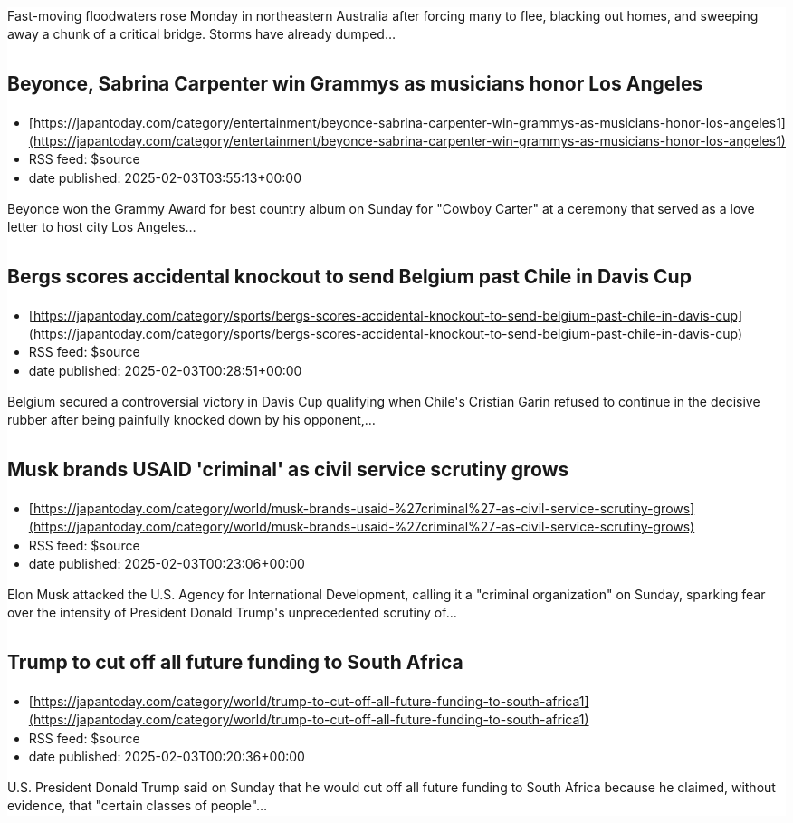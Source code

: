 Fast-moving floodwaters rose Monday in northeastern Australia after forcing many to flee, blacking out homes, and sweeping away a chunk of a critical bridge.
Storms have already dumped…

## Beyonce, Sabrina Carpenter win Grammys as musicians honor Los Angeles
 - [https://japantoday.com/category/entertainment/beyonce-sabrina-carpenter-win-grammys-as-musicians-honor-los-angeles1](https://japantoday.com/category/entertainment/beyonce-sabrina-carpenter-win-grammys-as-musicians-honor-los-angeles1)
 - RSS feed: $source
 - date published: 2025-02-03T03:55:13+00:00

Beyonce won the Grammy Award for best country album on Sunday for &quot;Cowboy Carter&quot; at a ceremony that served as a love letter to host city Los Angeles…

## Bergs scores accidental knockout to send Belgium past Chile in Davis Cup
 - [https://japantoday.com/category/sports/bergs-scores-accidental-knockout-to-send-belgium-past-chile-in-davis-cup](https://japantoday.com/category/sports/bergs-scores-accidental-knockout-to-send-belgium-past-chile-in-davis-cup)
 - RSS feed: $source
 - date published: 2025-02-03T00:28:51+00:00

Belgium secured a controversial victory in Davis Cup qualifying when Chile's Cristian Garin refused to continue in the decisive rubber after being painfully knocked down by his opponent,…

## Musk brands USAID 'criminal' as civil service scrutiny grows
 - [https://japantoday.com/category/world/musk-brands-usaid-%27criminal%27-as-civil-service-scrutiny-grows](https://japantoday.com/category/world/musk-brands-usaid-%27criminal%27-as-civil-service-scrutiny-grows)
 - RSS feed: $source
 - date published: 2025-02-03T00:23:06+00:00

Elon Musk attacked the U.S. Agency for International Development, calling it a &quot;criminal organization&quot; on Sunday, sparking fear over the intensity of President Donald Trump's unprecedented scrutiny of…

## Trump to cut off all future funding to South Africa
 - [https://japantoday.com/category/world/trump-to-cut-off-all-future-funding-to-south-africa1](https://japantoday.com/category/world/trump-to-cut-off-all-future-funding-to-south-africa1)
 - RSS feed: $source
 - date published: 2025-02-03T00:20:36+00:00

U.S. President Donald Trump said on Sunday that he would cut off all future funding to South Africa because he claimed, without evidence, that &quot;certain classes of people&quot;…

